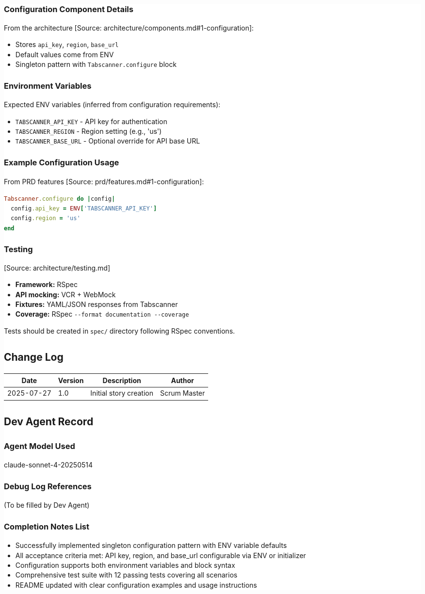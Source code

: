 ```
```

### Configuration Component Details
From the architecture [Source: architecture/components.md#1-configuration]:
- Stores `api_key`, `region`, `base_url`
- Default values come from ENV
- Singleton pattern with `Tabscanner.configure` block

### Environment Variables
Expected ENV variables (inferred from configuration requirements):
- `TABSCANNER_API_KEY` - API key for authentication
- `TABSCANNER_REGION` - Region setting (e.g., 'us')
- `TABSCANNER_BASE_URL` - Optional override for API base URL

### Example Configuration Usage
From PRD features [Source: prd/features.md#1-configuration]:
```ruby
Tabscanner.configure do |config|
  config.api_key = ENV['TABSCANNER_API_KEY']
  config.region = 'us'
end
```

### Testing
[Source: architecture/testing.md]
- **Framework:** RSpec
- **API mocking:** VCR + WebMock
- **Fixtures:** YAML/JSON responses from Tabscanner
- **Coverage:** RSpec `--format documentation --coverage`

Tests should be created in `spec/` directory following RSpec conventions.

## Change Log
| Date | Version | Description | Author |
|------|---------|-------------|---------|
| 2025-07-27 | 1.0 | Initial story creation | Scrum Master |

## Dev Agent Record

### Agent Model Used
claude-sonnet-4-20250514

### Debug Log References
(To be filled by Dev Agent)

### Completion Notes List
- Successfully implemented singleton configuration pattern with ENV variable defaults
- All acceptance criteria met: API key, region, and base_url configurable via ENV or initializer
- Configuration supports both environment variables and block syntax
- Comprehensive test suite with 12 passing tests covering all scenarios
- README updated with clear configuration examples and usage instructions
